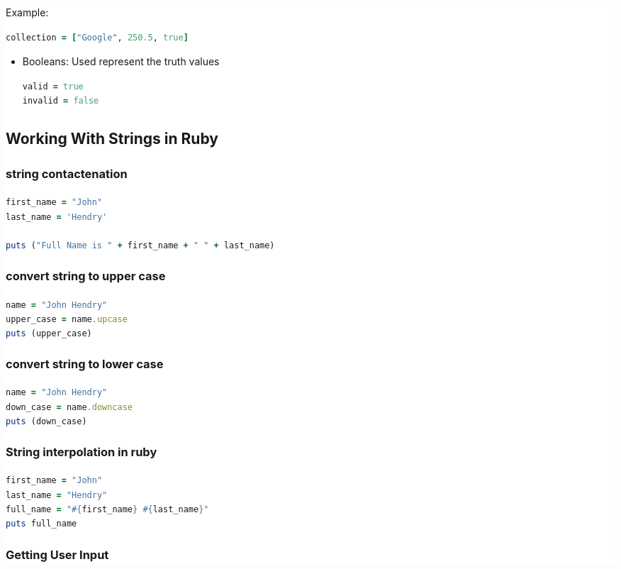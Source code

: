   Example:
  
  ```ruby
  collection = ["Google", 250.5, true]
  
  ```
- Booleans: Used represent the truth values

  ```ruby
  valid = true
  invalid = false
  
  ```

## Working With Strings in Ruby

### string contactenation

```ruby
first_name = "John"
last_name = 'Hendry'

puts ("Full Name is " + first_name + " " + last_name)

```

### convert string to upper case

```ruby
name = "John Hendry"
upper_case = name.upcase
puts (upper_case)

```

### convert string to lower case

```ruby
name = "John Hendry"
down_case = name.downcase
puts (down_case)

```

### String interpolation in ruby

```ruby
first_name = "John"
last_name = "Hendry"
full_name = "#{first_name} #{last_name}"
puts full_name

```

### Getting User Input
